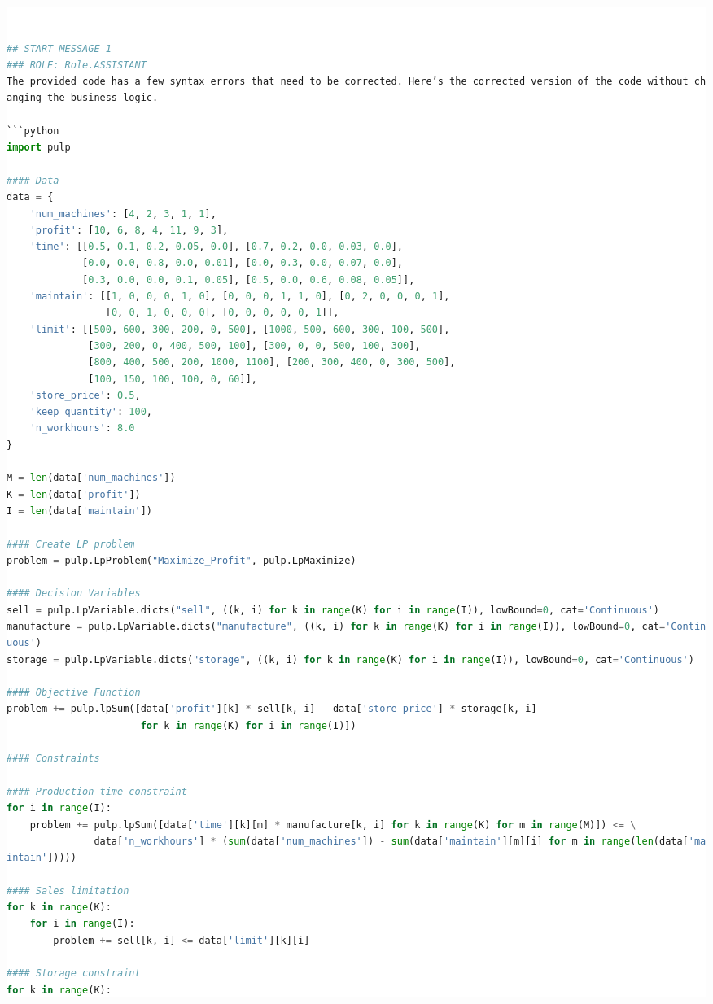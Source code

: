 ```python


## START MESSAGE 1 
### ROLE: Role.ASSISTANT
The provided code has a few syntax errors that need to be corrected. Here’s the corrected version of the code without changing the business logic.

```python
import pulp

#### Data
data = {
    'num_machines': [4, 2, 3, 1, 1],
    'profit': [10, 6, 8, 4, 11, 9, 3],
    'time': [[0.5, 0.1, 0.2, 0.05, 0.0], [0.7, 0.2, 0.0, 0.03, 0.0], 
             [0.0, 0.0, 0.8, 0.0, 0.01], [0.0, 0.3, 0.0, 0.07, 0.0], 
             [0.3, 0.0, 0.0, 0.1, 0.05], [0.5, 0.0, 0.6, 0.08, 0.05]],
    'maintain': [[1, 0, 0, 0, 1, 0], [0, 0, 0, 1, 1, 0], [0, 2, 0, 0, 0, 1], 
                 [0, 0, 1, 0, 0, 0], [0, 0, 0, 0, 0, 1]],
    'limit': [[500, 600, 300, 200, 0, 500], [1000, 500, 600, 300, 100, 500], 
              [300, 200, 0, 400, 500, 100], [300, 0, 0, 500, 100, 300], 
              [800, 400, 500, 200, 1000, 1100], [200, 300, 400, 0, 300, 500], 
              [100, 150, 100, 100, 0, 60]],
    'store_price': 0.5,
    'keep_quantity': 100,
    'n_workhours': 8.0
}

M = len(data['num_machines'])
K = len(data['profit'])
I = len(data['maintain'])

#### Create LP problem
problem = pulp.LpProblem("Maximize_Profit", pulp.LpMaximize)

#### Decision Variables
sell = pulp.LpVariable.dicts("sell", ((k, i) for k in range(K) for i in range(I)), lowBound=0, cat='Continuous')
manufacture = pulp.LpVariable.dicts("manufacture", ((k, i) for k in range(K) for i in range(I)), lowBound=0, cat='Continuous')
storage = pulp.LpVariable.dicts("storage", ((k, i) for k in range(K) for i in range(I)), lowBound=0, cat='Continuous')

#### Objective Function
problem += pulp.lpSum([data['profit'][k] * sell[k, i] - data['store_price'] * storage[k, i]
                       for k in range(K) for i in range(I)])

#### Constraints

#### Production time constraint
for i in range(I):
    problem += pulp.lpSum([data['time'][k][m] * manufacture[k, i] for k in range(K) for m in range(M)]) <= \
               data['n_workhours'] * (sum(data['num_machines']) - sum(data['maintain'][m][i] for m in range(len(data['maintain']))))

#### Sales limitation
for k in range(K):
    for i in range(I):
        problem += sell[k, i] <= data['limit'][k][i]

#### Storage constraint
for k in range(K):
```
